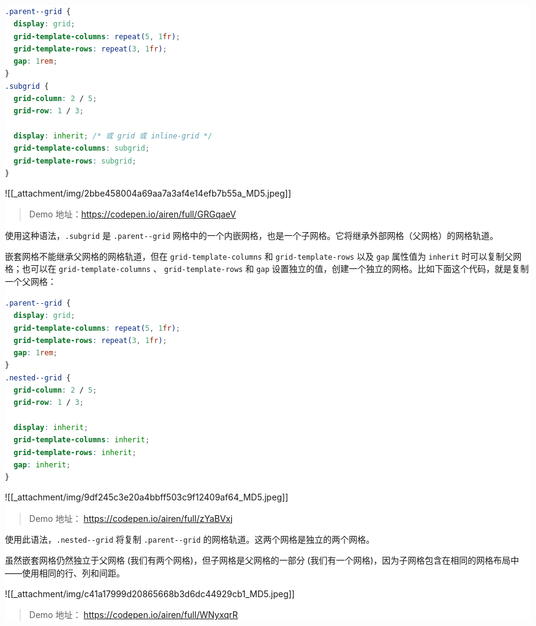 ```css
.parent--grid {
  display: grid;
  grid-template-columns: repeat(5, 1fr);
  grid-template-rows: repeat(3, 1fr);
  gap: 1rem;
}
.subgrid {
  grid-column: 2 / 5;
  grid-row: 1 / 3;

  display: inherit; /* 或 grid 或 inline-grid */
  grid-template-columns: subgrid;
  grid-template-rows: subgrid;
}
```

![[_attachment/img/2bbe458004a69aa7a3af4e14efb7b55a_MD5.jpeg]]

> Demo 地址：<https://codepen.io/airen/full/GRGqaeV>

使用这种语法，`.subgrid` 是 `.parent--grid` 网格中的一个内嵌网格，也是一个子网格。它将继承外部网格（父网格）的网格轨道。

嵌套网格不能继承父网格的网格轨道，但在 `grid-template-columns` 和 `grid-template-rows` 以及 `gap` 属性值为 `inherit` 时可以复制父网格；也可以在 `grid-template-columns` 、 `grid-template-rows` 和 `gap` 设置独立的值，创建一个独立的网格。比如下面这个代码，就是复制一个父网格：

```css
.parent--grid {
  display: grid;
  grid-template-columns: repeat(5, 1fr);
  grid-template-rows: repeat(3, 1fr);
  gap: 1rem;
}
.nested--grid {
  grid-column: 2 / 5;
  grid-row: 1 / 3;

  display: inherit;
  grid-template-columns: inherit;
  grid-template-rows: inherit;
  gap: inherit;
}
```

![[_attachment/img/9df245c3e20a4bbff503c9f12409af64_MD5.jpeg]]

> Demo 地址： <https://codepen.io/airen/full/zYaBVxj>

使用此语法，`.nested--grid` 将复制 `.parent--grid` 的网格轨道。这两个网格是独立的两个网格。

虽然嵌套网格仍然独立于父网格 (我们有两个网格)，但子网格是父网格的一部分 (我们有一个网格)，因为子网格包含在相同的网格布局中——使用相同的行、列和间距。

![[_attachment/img/c41a17999d20865668b3d6dc44929cb1_MD5.jpeg]]

> Demo 地址： <https://codepen.io/airen/full/WNyxqrR>
